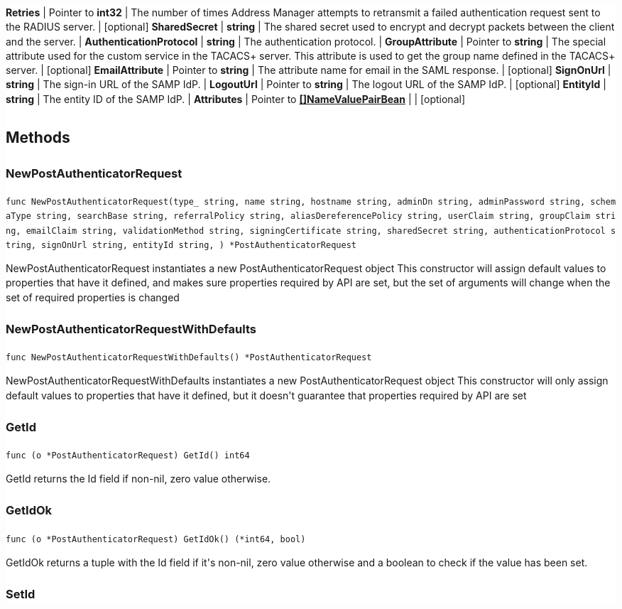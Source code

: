 **Retries** | Pointer to **int32** | The number of times Address Manager attempts to retransmit a failed authentication request sent to the RADIUS server. | [optional] 
**SharedSecret** | **string** | The shared secret used to encrypt and decrypt packets between the client and the server. | 
**AuthenticationProtocol** | **string** | The authentication protocol. | 
**GroupAttribute** | Pointer to **string** | The special attribute used for the custom service in the TACACS+ server. This attribute is used to get the group name defined in the TACACS+ server. | [optional] 
**EmailAttribute** | Pointer to **string** | The attribute name for email in the SAML response. | [optional] 
**SignOnUrl** | **string** | The sign-in URL of the SAMP IdP. | 
**LogoutUrl** | Pointer to **string** | The logout URL of the SAMP IdP. | [optional] 
**EntityId** | **string** | The entity ID of the SAMP IdP. | 
**Attributes** | Pointer to [**[]NameValuePairBean**](NameValuePairBean.md) |  | [optional] 

## Methods

### NewPostAuthenticatorRequest

`func NewPostAuthenticatorRequest(type_ string, name string, hostname string, adminDn string, adminPassword string, schemaType string, searchBase string, referralPolicy string, aliasDereferencePolicy string, userClaim string, groupClaim string, emailClaim string, validationMethod string, signingCertificate string, sharedSecret string, authenticationProtocol string, signOnUrl string, entityId string, ) *PostAuthenticatorRequest`

NewPostAuthenticatorRequest instantiates a new PostAuthenticatorRequest object
This constructor will assign default values to properties that have it defined,
and makes sure properties required by API are set, but the set of arguments
will change when the set of required properties is changed

### NewPostAuthenticatorRequestWithDefaults

`func NewPostAuthenticatorRequestWithDefaults() *PostAuthenticatorRequest`

NewPostAuthenticatorRequestWithDefaults instantiates a new PostAuthenticatorRequest object
This constructor will only assign default values to properties that have it defined,
but it doesn't guarantee that properties required by API are set

### GetId

`func (o *PostAuthenticatorRequest) GetId() int64`

GetId returns the Id field if non-nil, zero value otherwise.

### GetIdOk

`func (o *PostAuthenticatorRequest) GetIdOk() (*int64, bool)`

GetIdOk returns a tuple with the Id field if it's non-nil, zero value otherwise
and a boolean to check if the value has been set.

### SetId
